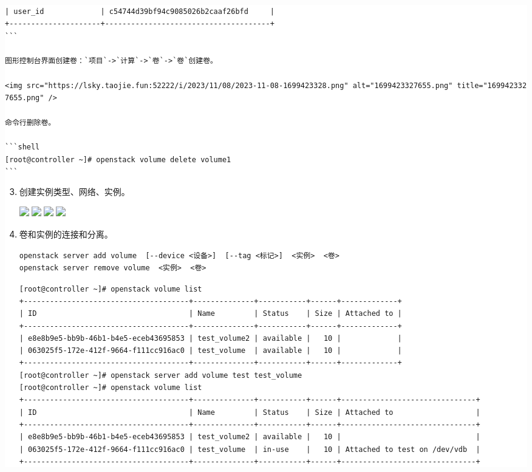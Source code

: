    | user_id             | c54744d39bf94c9085026b2caaf26bfd     |
    +---------------------+--------------------------------------+
    ```

    图形控制台界面创建卷：`项目`->`计算`->`卷`->`卷`创建卷。

    <img src="https://lsky.taojie.fun:52222/i/2023/11/08/2023-11-08-1699423328.png" alt="1699423327655.png" title="1699423327655.png" />

    命令行删除卷。

    ```shell
    [root@controller ~]# openstack volume delete volume1
    ```

3. 创建实例类型、网络、实例。

    <img src="https://lsky.taojie.fun:52222/i/2023/09/15/2023-09-15-1694785336.png"/>

    <img src="https://lsky.taojie.fun:52222/i/2023/11/06/2023-11-06-1699249390.png"/>

    <img src="https://lsky.taojie.fun:52222/i/2023/11/06/2023-11-06-1699249465.png"/>

    <img src="https://lsky.taojie.fun:52222/i/2023/11/06/2023-11-06-1699249486.png"/>

4. 卷和实例的连接和分离。

    ```shell
    openstack server add volume  [--device <设备>]  [--tag <标记>]  <实例>  <卷>
    openstack server remove volume  <实例>  <卷>
    ```

    ```shell
    [root@controller ~]# openstack volume list
    +--------------------------------------+--------------+-----------+------+-------------+
    | ID                                   | Name         | Status    | Size | Attached to |
    +--------------------------------------+--------------+-----------+------+-------------+
    | e8e8b9e5-bb9b-46b1-b4e5-eceb43695853 | test_volume2 | available |   10 |             |
    | 063025f5-172e-412f-9664-f111cc916ac0 | test_volume  | available |   10 |             |
    +--------------------------------------+--------------+-----------+------+-------------+
    [root@controller ~]# openstack server add volume test test_volume
    [root@controller ~]# openstack volume list
    +--------------------------------------+--------------+-----------+------+-------------------------------+
    | ID                                   | Name         | Status    | Size | Attached to                   |
    +--------------------------------------+--------------+-----------+------+-------------------------------+
    | e8e8b9e5-bb9b-46b1-b4e5-eceb43695853 | test_volume2 | available |   10 |                               |
    | 063025f5-172e-412f-9664-f111cc916ac0 | test_volume  | in-use    |   10 | Attached to test on /dev/vdb  |
    +--------------------------------------+--------------+-----------+------+-------------------------------+
    ```

